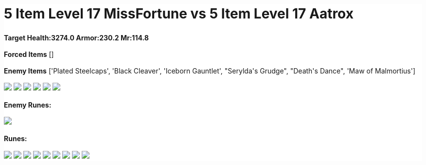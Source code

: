 
# 5 Item Level 17 MissFortune vs 5 Item Level 17 Aatrox

**Target Health:3274.0 Armor:230.2 Mr:114.8**


**Forced Items** []








**Enemy Items** ['Plated Steelcaps', 'Black Cleaver', 'Iceborn Gauntlet', "Serylda's Grudge", "Death's Dance", 'Maw of Malmortius']





![](/item/3047.png)
![](/item/3071.png)
![](/item/6662.png)
![](/item/6694.png)
![](/item/6333.png)
![](/item/3156.png)



**Enemy Runes:**





![](/StatMods/StatModsArmorIcon.png)



**Runes:**


![](/Styles/Precision/PressTheAttack/PressTheAttack.png)
![](/Styles/Precision/Overheal.png)
![](/Styles/Precision/LegendAlacrity/LegendAlacrity.png)
![](/Styles/Precision/CutDown/CutDown.png)
![](/Styles/Sorcery/AbsoluteFocus/AbsoluteFocus.png)
![](/Styles/Sorcery/GatheringStorm/GatheringStorm.png)
![](/StatMods/StatModsAttackSpeedIcon.png)
![](/StatMods/StatModsAdaptiveForceIcon.png)
![](/StatMods/StatModsArmorIcon.png)
